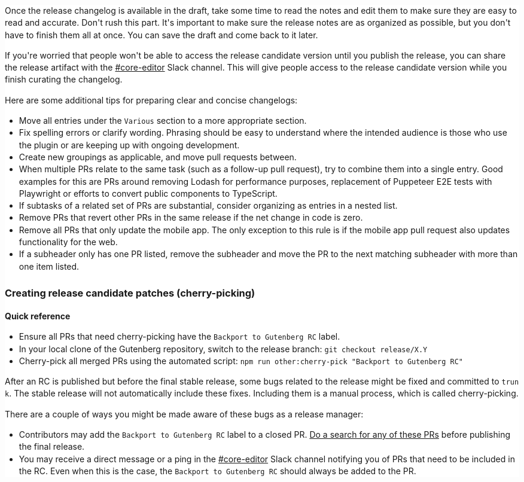 Once the release changelog is available in the draft, take some time to read the notes and edit them to make sure they are easy to read and accurate. Don't rush this part. It's important to make sure the release notes are as organized as possible, but you don't have to finish them all at once. You can save the draft and come back to it later.

If you're worried that people won't be able to access the release candidate version until you publish the release, you can share the release artifact with the [#core-editor](https://wordpress.slack.com/messages/C02QB2JS7) Slack channel. This will give people access to the release candidate version while you finish curating the changelog.

Here are some additional tips for preparing clear and concise changelogs:

-   Move all entries under the `Various` section to a more appropriate section.
-   Fix spelling errors or clarify wording. Phrasing should be easy to understand where the intended audience is those who use the plugin or are keeping up with ongoing development.
-   Create new groupings as applicable, and move pull requests between.
-   When multiple PRs relate to the same task (such as a follow-up pull request), try to combine them into a single entry. Good examples for this are PRs around removing Lodash for performance purposes, replacement of Puppeteer E2E tests with Playwright or efforts to convert public components to TypeScript.
-   If subtasks of a related set of PRs are substantial, consider organizing as entries in a nested list.
-   Remove PRs that revert other PRs in the same release if the net change in code is zero.
-   Remove all PRs that only update the mobile app. The only exception to this rule is if the mobile app pull request also updates functionality for the web.
-   If a subheader only has one PR listed, remove the subheader and move the PR to the next matching subheader with more than one item listed.

### Creating release candidate patches (cherry-picking)

<div class="callout callout-info">
    <strong>Quick reference</strong>
    <ul>
        <li>Ensure all PRs that need cherry-picking have the <code>Backport to Gutenberg RC</code> label.</li>
        <li>In your local clone of the Gutenberg repository, switch to the release branch: <code>git checkout release/X.Y</code></li>
        <li>Cherry-pick all merged PRs using the automated script: <code>npm run other:cherry-pick "Backport to Gutenberg RC"</code></li>
    </ul>
</div>

After an RC is published but before the final stable release, some bugs related to the release might be fixed and committed to `trunk`. The stable release will not automatically include these fixes. Including them is a manual process, which is called cherry-picking.

There are a couple of ways you might be made aware of these bugs as a release manager:

-   Contributors may add the `Backport to Gutenberg RC` label to a closed PR. [Do a search for any of these PRs](https://github.com/WordPress/gutenberg/pulls?q=is%3Apr+label%3A%22Backport+to+Gutenberg+RC%22+is%3Aclosed) before publishing the final release.
-   You may receive a direct message or a ping in the [#core-editor](https://wordpress.slack.com/messages/C02QB2JS7) Slack channel notifying you of PRs that need to be included in the RC. Even when this is the case, the `Backport to Gutenberg RC` should always be added to the PR.
